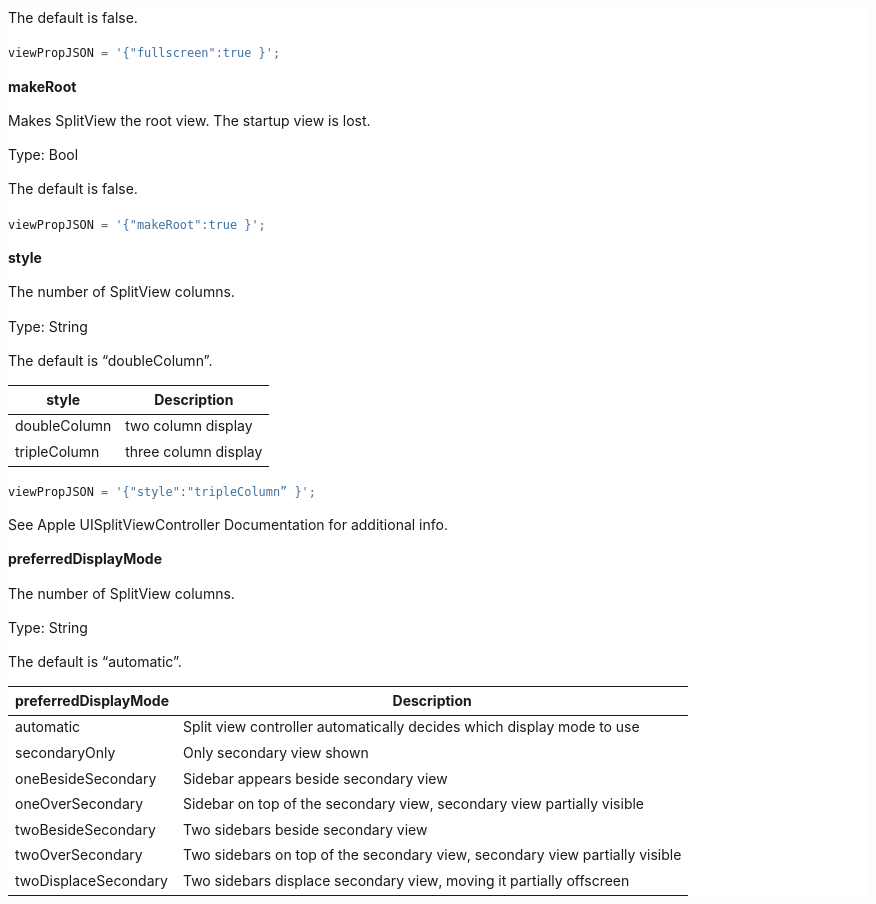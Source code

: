 The default is false.

```javascript
viewPropJSON = '{"fullscreen":true }';
```

**makeRoot**

Makes SplitView the root view.
The startup view is lost. 

Type:   Bool

The default is false.

```javascript
viewPropJSON = '{"makeRoot":true }';
```

**style**

The number of SplitView columns.

Type:   String

The default is “doubleColumn”.


| style | Description |
| --- | --- |
| doubleColumn | two column display |
| tripleColumn | three column display |

```javascript
viewPropJSON = '{"style":"tripleColumn” }';
```

See Apple UISplitViewController Documentation for additional info.



**preferredDisplayMode**

The number of SplitView columns.

Type:   String

The default is “automatic”.

| preferredDisplayMode | Description |
| --- | --- |
| automatic |Split view controller automatically decides which display mode to use |
| secondaryOnly |  Only secondary view shown |
| oneBesideSecondary | Sidebar appears beside secondary view |
| oneOverSecondary | Sidebar on top of the secondary view, secondary view partially visible |
| twoBesideSecondary | Two sidebars beside secondary view |
| twoOverSecondary | Two sidebars on top of the secondary view, secondary view partially visible |
| twoDisplaceSecondary | Two sidebars displace  secondary view, moving it partially offscreen |
